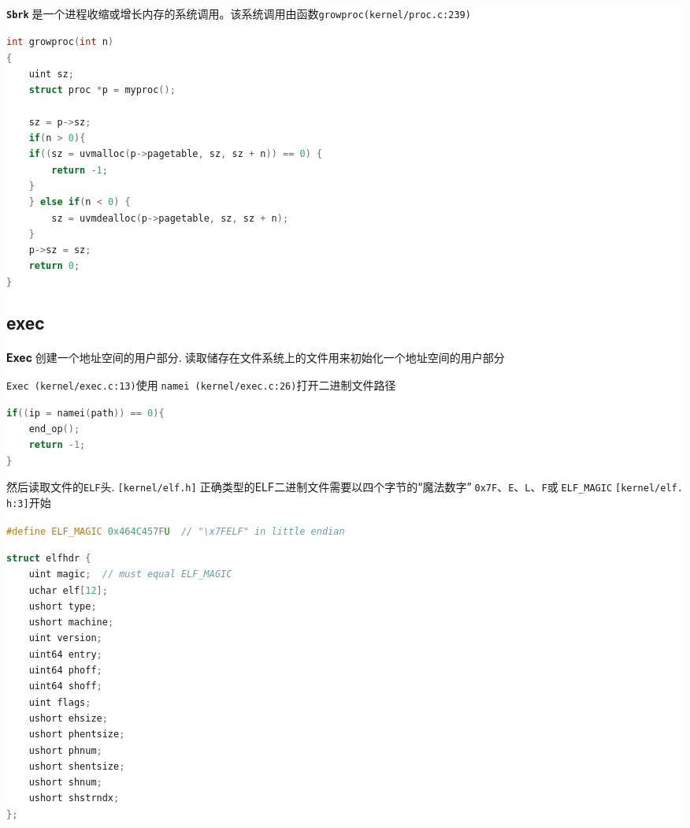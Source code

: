 **`Sbrk`** 是一个进程收缩或增长内存的系统调用。该系统调用由函数`growproc(kernel/proc.c:239)`

```cpp
int growproc(int n)
{
	uint sz;
	struct proc *p = myproc();

	sz = p->sz;
	if(n > 0){
	if((sz = uvmalloc(p->pagetable, sz, sz + n)) == 0) {
		return -1;
	}
	} else if(n < 0) {
		sz = uvmdealloc(p->pagetable, sz, sz + n);
	}
	p->sz = sz;
	return 0;
}
```

## exec

**Exec** 创建一个地址空间的用户部分. 读取储存在文件系统上的文件用来初始化一个地址空间的用户部分

`Exec (kernel/exec.c:13)`使用 `namei (kernel/exec.c:26)`打开二进制文件路径

```cpp
if((ip = namei(path)) == 0){
    end_op();
    return -1;
}
```

然后读取文件的`ELF`头. `[kernel/elf.h]` 正确类型的ELF二进制文件需要以四个字节的“魔法数字” `0x7F`、`E`、`L`、`F`或 `ELF_MAGIC` `[kernel/elf.h:3]`开始

```cpp
#define ELF_MAGIC 0x464C457FU  // "\x7FELF" in little endian
```

```cpp
struct elfhdr {
    uint magic;  // must equal ELF_MAGIC
    uchar elf[12];
    ushort type;
    ushort machine;
    uint version;
    uint64 entry;
    uint64 phoff;
    uint64 shoff;
    uint flags;
    ushort ehsize;
    ushort phentsize;
    ushort phnum;
    ushort shentsize;
    ushort shnum;
    ushort shstrndx;
};
```
